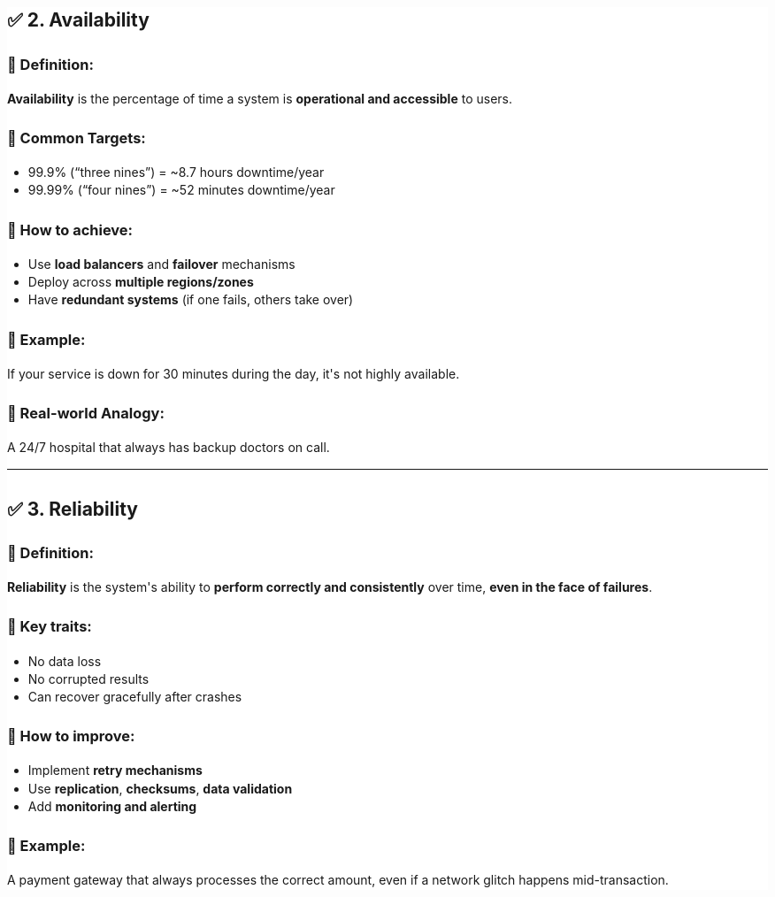 
## ✅ **2. Availability**

### 🔹 Definition:

**Availability** is the percentage of time a system is **operational and accessible** to users.

### 🔹 Common Targets:

* 99.9% (“three nines”) = \~8.7 hours downtime/year
* 99.99% (“four nines”) = \~52 minutes downtime/year

### 🔹 How to achieve:

* Use **load balancers** and **failover** mechanisms
* Deploy across **multiple regions/zones**
* Have **redundant systems** (if one fails, others take over)

### 🔹 Example:

If your service is down for 30 minutes during the day, it's not highly available.

### 🔹 Real-world Analogy:

A 24/7 hospital that always has backup doctors on call.

---

## ✅ **3. Reliability**

### 🔹 Definition:

**Reliability** is the system's ability to **perform correctly and consistently** over time, **even in the face of failures**.

### 🔹 Key traits:

* No data loss
* No corrupted results
* Can recover gracefully after crashes

### 🔹 How to improve:

* Implement **retry mechanisms**
* Use **replication**, **checksums**, **data validation**
* Add **monitoring and alerting**

### 🔹 Example:

A payment gateway that always processes the correct amount, even if a network glitch happens mid-transaction.

